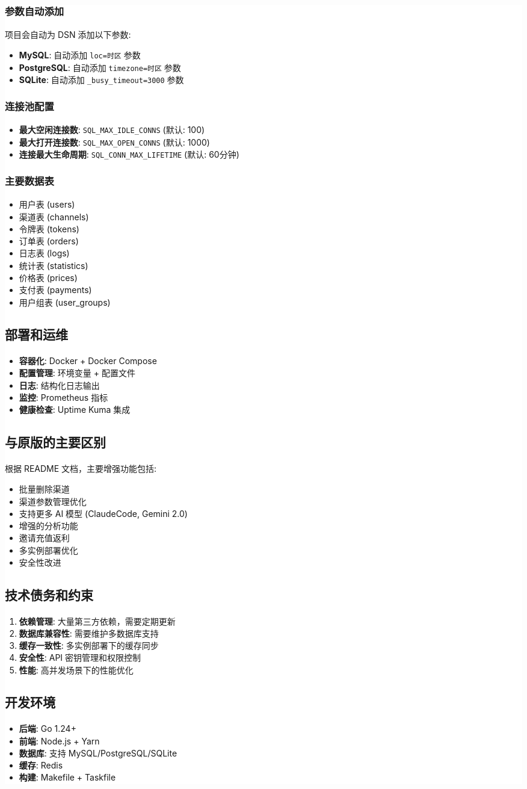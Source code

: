 ### 参数自动添加
项目会自动为 DSN 添加以下参数:
- **MySQL**: 自动添加 `loc=时区` 参数
- **PostgreSQL**: 自动添加 `timezone=时区` 参数
- **SQLite**: 自动添加 `_busy_timeout=3000` 参数

### 连接池配置
- **最大空闲连接数**: `SQL_MAX_IDLE_CONNS` (默认: 100)
- **最大打开连接数**: `SQL_MAX_OPEN_CONNS` (默认: 1000)
- **连接最大生命周期**: `SQL_CONN_MAX_LIFETIME` (默认: 60分钟)

### 主要数据表
- 用户表 (users)
- 渠道表 (channels)
- 令牌表 (tokens)
- 订单表 (orders)
- 日志表 (logs)
- 统计表 (statistics)
- 价格表 (prices)
- 支付表 (payments)
- 用户组表 (user_groups)

## 部署和运维
- **容器化**: Docker + Docker Compose
- **配置管理**: 环境变量 + 配置文件
- **日志**: 结构化日志输出
- **监控**: Prometheus 指标
- **健康检查**: Uptime Kuma 集成

## 与原版的主要区别
根据 README 文档，主要增强功能包括:
- 批量删除渠道
- 渠道参数管理优化
- 支持更多 AI 模型 (ClaudeCode, Gemini 2.0)
- 增强的分析功能
- 邀请充值返利
- 多实例部署优化
- 安全性改进

## 技术债务和约束
1. **依赖管理**: 大量第三方依赖，需要定期更新
2. **数据库兼容性**: 需要维护多数据库支持
3. **缓存一致性**: 多实例部署下的缓存同步
4. **安全性**: API 密钥管理和权限控制
5. **性能**: 高并发场景下的性能优化

## 开发环境
- **后端**: Go 1.24+
- **前端**: Node.js + Yarn
- **数据库**: 支持 MySQL/PostgreSQL/SQLite
- **缓存**: Redis
- **构建**: Makefile + Taskfile

